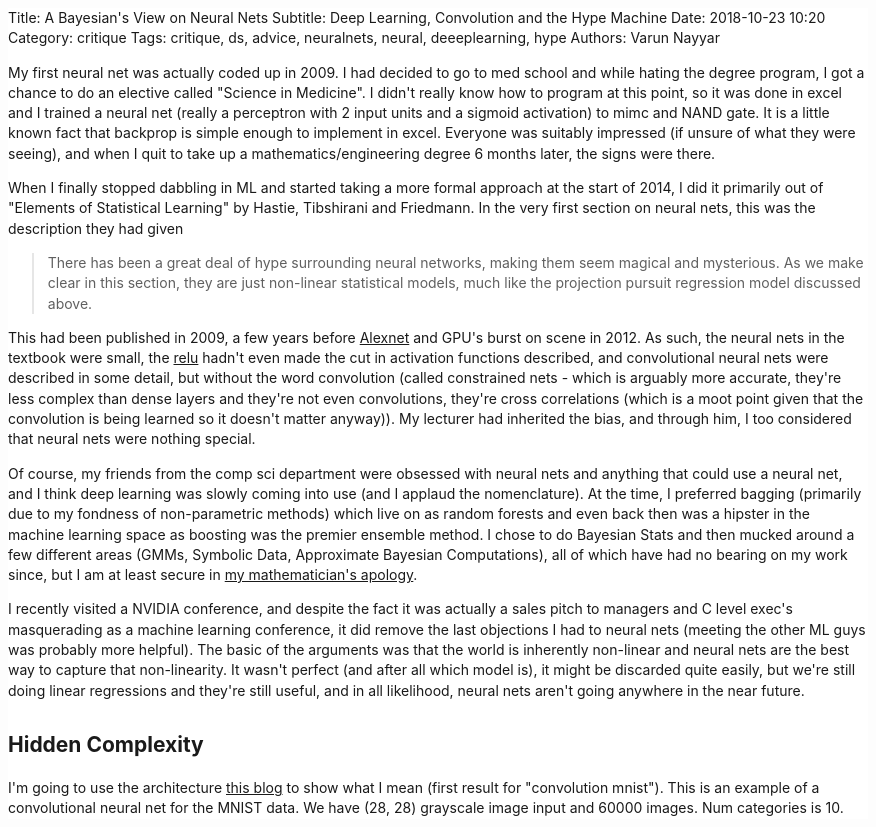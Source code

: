 Title: A Bayesian's View on Neural Nets
Subtitle: Deep Learning, Convolution and the Hype Machine
Date: 2018-10-23 10:20
Category: critique
Tags: critique, ds, advice, neuralnets, neural, deeeplearning, hype
Authors: Varun Nayyar

My first neural net was actually coded up in 2009. I had decided to go to med school and while hating the degree program, I got a chance to do an elective called "Science in Medicine". I didn't really know how to program at this point, so it was done in excel and I trained a neural net (really a perceptron with 2 input units and a sigmoid activation) to mimc and NAND gate. It is a little known fact that backprop is simple enough to implement in excel. Everyone was suitably impressed (if unsure of what they were seeing), and when I quit to take up a mathematics/engineering degree 6 months later, the signs were there. 


When I finally stopped dabbling in ML and started taking a more formal approach at the start of 2014, I did it primarily out of "Elements of Statistical Learning" by Hastie, Tibshirani and Friedmann. In the very first section on neural nets, this was the description they had given

> There has been a great deal of hype surrounding neural networks, making them seem magical and mysterious. As we make clear in this section, they are just non-linear statistical models, much like the projection pursuit regression model discussed above.

This had been published in 2009, a few years before [Alexnet](https://en.wikipedia.org/wiki/AlexNet) and GPU's burst on scene in 2012. As such, the neural nets in the textbook were small, the [relu](https://en.wikipedia.org/wiki/Rectifier_(neural_networks)) hadn't even made the cut in activation functions described, and convolutional neural nets were described in some detail, but without the word convolution (called constrained nets - which is arguably more accurate, they're less complex than dense layers and they're not even convolutions, they're cross correlations (which is a moot point given that the convolution is being learned so it doesn't matter anyway)). My lecturer had inherited the bias, and through him, I too considered that neural nets were nothing special. 

Of course, my friends from the comp sci department were obsessed with neural nets and anything that could use a neural net, and I think deep learning was slowly coming into use (and I applaud the nomenclature). At the time, I preferred bagging (primarily due to my fondness of non-parametric methods) which live on as random forests and even back then was a hipster in the machine learning space as boosting was the premier ensemble method. I chose to do Bayesian Stats and then mucked around a few different areas (GMMs, Symbolic Data, Approximate Bayesian Computations), all of which have had no bearing on my work since, but I am at least secure in [my mathematician's apology](https://en.wikipedia.org/wiki/A_Mathematician%27s_Apology).

I recently visited a NVIDIA conference, and despite the fact it was actually a sales pitch to managers and C level exec's masquerading as a machine learning conference, it did remove the last objections I had to neural nets (meeting the other ML guys was probably more helpful). The basic of the arguments was that the world is inherently non-linear and neural nets are the best way to capture that non-linearity. It wasn't perfect (and after all which model is), it might be discarded quite easily, but we're still doing linear regressions and they're still useful, and in all likelihood, neural nets aren't going anywhere in the near future.

## Hidden Complexity

I'm going to use the architecture [this blog](https://towardsdatascience.com/a-simple-2d-cnn-for-mnist-digit-recognition-a998dbc1e79a) to show what I mean (first result for "convolution mnist"). This is an example of a convolutional neural net for the MNIST data. We have (28, 28) grayscale image input and 60000 images. Num categories is 10.
